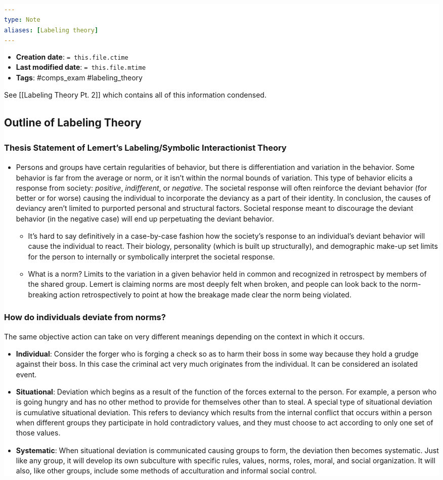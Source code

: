 ```yaml
---
type: Note
aliases: [Labeling theory]
---
```


* **Creation date**: `= this.file.ctime`
* **Last modified date**: `= this.file.mtime`
* **Tags**: #comps_exam #labeling_theory 

See [[Labeling Theory Pt. 2]] which contains all of this information condensed.

## Outline of Labeling Theory

### Thesis Statement of Lemert’s Labeling/Symbolic Interactionist Theory

* Persons and groups have certain regularities of behavior, but there is differentiation and variation in the behavior. Some behavior is far from the average or norm, or it isn’t within the normal bounds of variation. This type of behavior elicits a response from society: *positive*, *indifferent*, or *negative*. The societal response will often reinforce the deviant behavior (for better or for worse) causing the individual to incorporate the deviancy as a part of their identity. In conclusion, the causes of deviancy aren’t limited to purported personal and structural factors. Societal response meant to discourage the deviant behavior (in the negative case) will end up perpetuating the deviant behavior.
    
	- It’s hard to say definitively in a case-by-case fashion how the society’s response to an individual’s deviant behavior will cause the individual to react. Their biology, personality (which is built up structurally), and demographic make-up set limits for the person to internally or symbolically interpret the societal response.
    
	- What is a norm? Limits to the variation in a given behavior held in common and recognized in retrospect by members of the shared group. Lemert is claiming norms are most deeply felt when broken, and people can look back to the norm-breaking action retrospectively to point at how the breakage made clear the norm being violated.  

### How do individuals deviate from norms?

The same objective action can take on very different meanings depending on the context in which it occurs.
    
- **Individual**: Consider the forger who is forging a check so as to harm their boss in some way because they hold a grudge against their boss. In this case the criminal act very much originates from the individual. It can be considered an isolated event.
    
- **Situational**: Deviation which begins as a result of the function of the forces external to the person. For example, a person who is going hungry and has no other method to provide for themselves other than to steal. A special type of situational deviation is cumulative situational deviation. This refers to deviancy which results from the internal conflict that occurs within a person when different groups they participate in hold contradictory values, and they must choose to act according to only one set of those values.
    
- **Systematic**: When situational deviation is communicated causing groups to form, the deviation then becomes systematic. Just like any group, it will develop its own subculture with specific rules, values, norms, roles, moral, and social organization. It will also, like other groups, include some methods of acculturation and informal social control.  
      